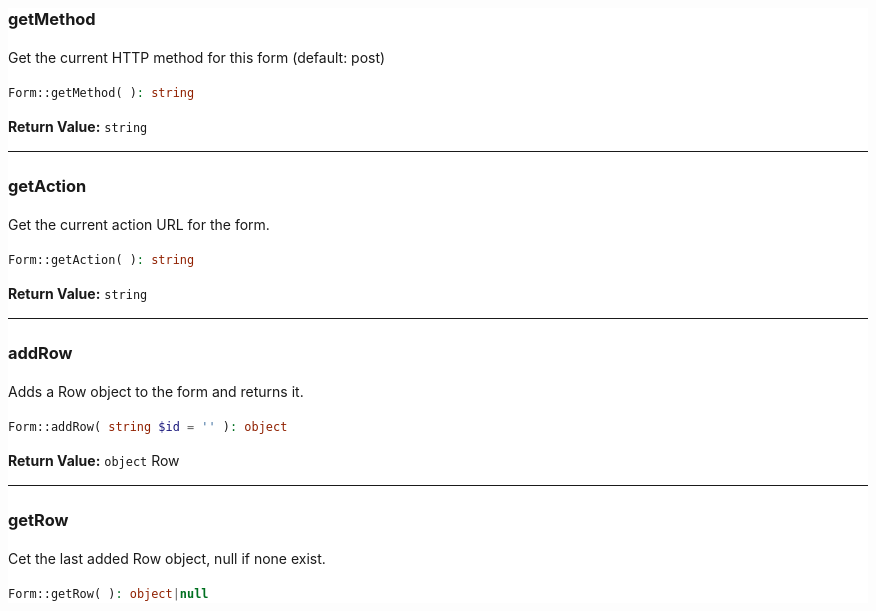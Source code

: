 
### getMethod

Get the current HTTP method for this form (default: post)

```php
Form::getMethod( ): string
```






**Return Value:**
`string`  



---

### getAction

Get the current action URL for the form.

```php
Form::getAction( ): string
```






**Return Value:**
`string`  



---

### addRow

Adds a Row object to the form and returns it.

```php
Form::addRow( string $id = '' ): object
```






**Return Value:**
`object`  Row



---

### getRow

Cet the last added Row object, null if none exist.

```php
Form::getRow( ): object|null
```

